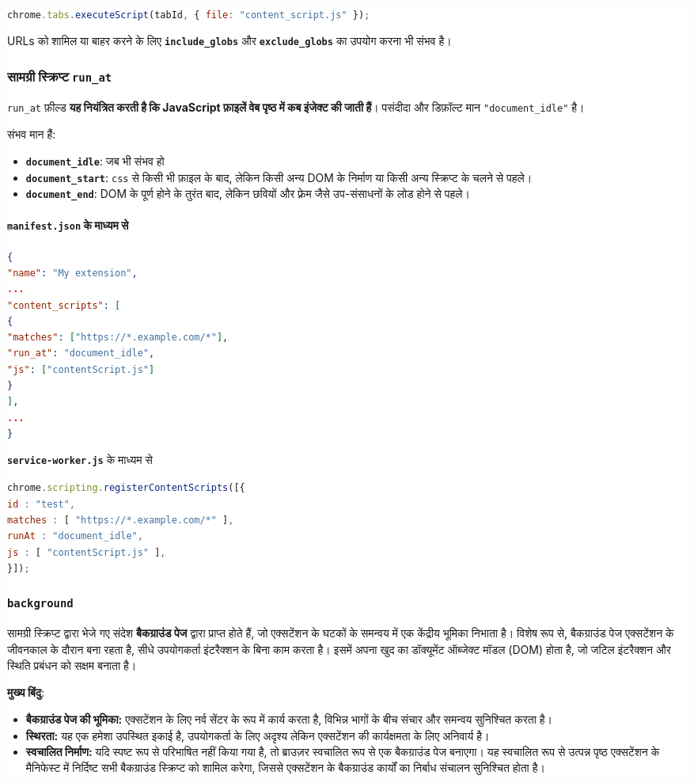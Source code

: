 ```javascript
chrome.tabs.executeScript(tabId, { file: "content_script.js" });
```
URLs को शामिल या बाहर करने के लिए **`include_globs`** और **`exclude_globs`** का उपयोग करना भी संभव है।

### सामग्री स्क्रिप्ट `run_at`

`run_at` फ़ील्ड **यह नियंत्रित करती है कि JavaScript फ़ाइलें वेब पृष्ठ में कब इंजेक्ट की जाती हैं**। पसंदीदा और डिफ़ॉल्ट मान `"document_idle"` है।

संभव मान हैं:

* **`document_idle`**: जब भी संभव हो
* **`document_start`**: `css` से किसी भी फ़ाइल के बाद, लेकिन किसी अन्य DOM के निर्माण या किसी अन्य स्क्रिप्ट के चलने से पहले।
* **`document_end`**: DOM के पूर्ण होने के तुरंत बाद, लेकिन छवियों और फ़्रेम जैसे उप-संसाधनों के लोड होने से पहले।

#### `manifest.json` के माध्यम से
```json
{
"name": "My extension",
...
"content_scripts": [
{
"matches": ["https://*.example.com/*"],
"run_at": "document_idle",
"js": ["contentScript.js"]
}
],
...
}

```
**`service-worker.js`** के माध्यम से
```javascript
chrome.scripting.registerContentScripts([{
id : "test",
matches : [ "https://*.example.com/*" ],
runAt : "document_idle",
js : [ "contentScript.js" ],
}]);
```
### `background`

सामग्री स्क्रिप्ट द्वारा भेजे गए संदेश **बैकग्राउंड पेज** द्वारा प्राप्त होते हैं, जो एक्सटेंशन के घटकों के समन्वय में एक केंद्रीय भूमिका निभाता है। विशेष रूप से, बैकग्राउंड पेज एक्सटेंशन के जीवनकाल के दौरान बना रहता है, सीधे उपयोगकर्ता इंटरैक्शन के बिना काम करता है। इसमें अपना खुद का डॉक्यूमेंट ऑब्जेक्ट मॉडल (DOM) होता है, जो जटिल इंटरैक्शन और स्थिति प्रबंधन को सक्षम बनाता है।

**मुख्य बिंदु**:

* **बैकग्राउंड पेज की भूमिका:** एक्सटेंशन के लिए नर्व सेंटर के रूप में कार्य करता है, विभिन्न भागों के बीच संचार और समन्वय सुनिश्चित करता है।
* **स्थिरता:** यह एक हमेशा उपस्थित इकाई है, उपयोगकर्ता के लिए अदृश्य लेकिन एक्सटेंशन की कार्यक्षमता के लिए अनिवार्य है।
* **स्वचालित निर्माण:** यदि स्पष्ट रूप से परिभाषित नहीं किया गया है, तो ब्राउज़र स्वचालित रूप से एक बैकग्राउंड पेज बनाएगा। यह स्वचालित रूप से उत्पन्न पृष्ठ एक्सटेंशन के मैनिफेस्ट में निर्दिष्ट सभी बैकग्राउंड स्क्रिप्ट को शामिल करेगा, जिससे एक्सटेंशन के बैकग्राउंड कार्यों का निर्बाध संचालन सुनिश्चित होता है।
